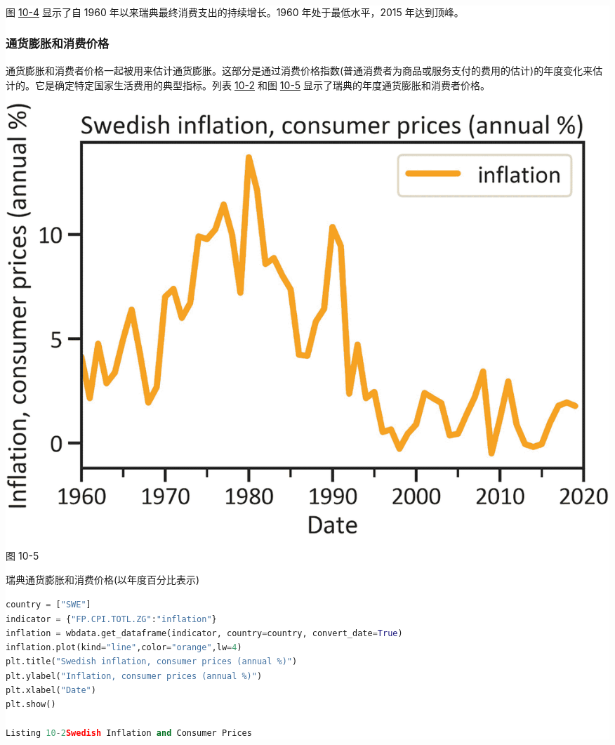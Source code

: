 图 [10-4](#Fig4) 显示了自 1960 年以来瑞典最终消费支出的持续增长。1960 年处于最低水平，2015 年达到顶峰。

### 通货膨胀和消费价格

通货膨胀和消费者价格一起被用来估计通货膨胀。这部分是通过消费价格指数(普通消费者为商品或服务支付的费用的估计)的年度变化来估计的。它是确定特定国家生活费用的典型指标。列表 [10-2](#PC2) 和图 [10-5](#Fig5) 显示了瑞典的年度通货膨胀和消费者价格。

![img/516940_1_En_10_Fig5_HTML.png](img/516940_1_En_10_Fig5_HTML.png)

图 10-5

瑞典通货膨胀和消费价格(以年度百分比表示)

```py
country = ["SWE"]
indicator = {"FP.CPI.TOTL.ZG":"inflation"}
inflation = wbdata.get_dataframe(indicator, country=country, convert_date=True)
inflation.plot(kind="line",color="orange",lw=4)
plt.title("Swedish inflation, consumer prices (annual %)")
plt.ylabel("Inflation, consumer prices (annual %)")
plt.xlabel("Date")
plt.show()

Listing 10-2Swedish Inflation and Consumer Prices

```
